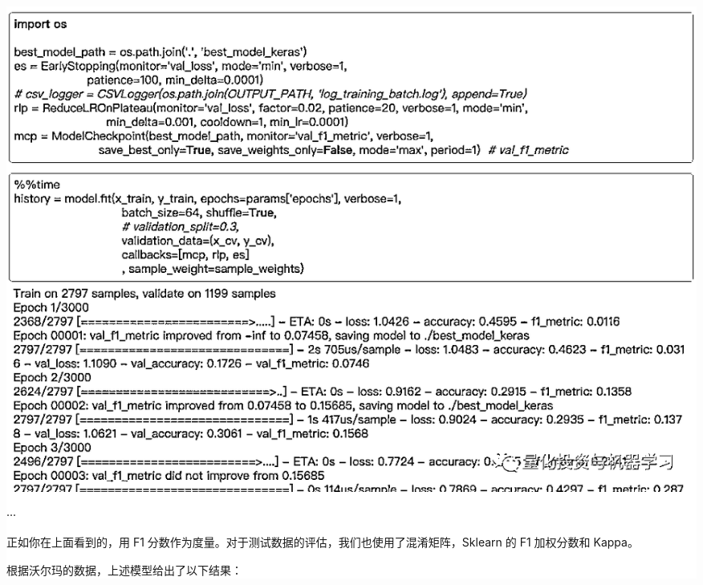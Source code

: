 ![](img/2018a0e901b8ce84a9557a9b3e355150.png)

···

正如你在上面看到的，用 F1 分数作为度量。对于测试数据的评估，我们也使用了混淆矩阵，Sklearn 的 F1 加权分数和 Kappa。

根据沃尔玛的数据，上述模型给出了以下结果：
